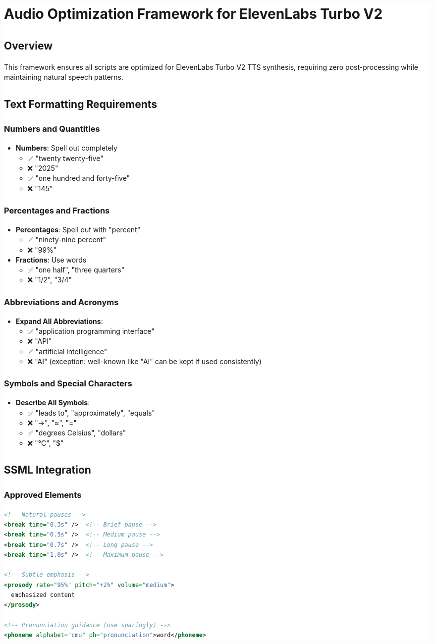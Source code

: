# Audio Optimization Framework for ElevenLabs Turbo V2

## Overview
This framework ensures all scripts are optimized for ElevenLabs Turbo V2 TTS synthesis, requiring zero post-processing while maintaining natural speech patterns.

## Text Formatting Requirements

### Numbers and Quantities
- **Numbers**: Spell out completely
  - ✅ "twenty twenty-five"
  - ❌ "2025"
  - ✅ "one hundred and forty-five"
  - ❌ "145"

### Percentages and Fractions
- **Percentages**: Spell out with "percent"
  - ✅ "ninety-nine percent"
  - ❌ "99%"
- **Fractions**: Use words
  - ✅ "one half", "three quarters"
  - ❌ "1/2", "3/4"

### Abbreviations and Acronyms
- **Expand All Abbreviations**:
  - ✅ "application programming interface"
  - ❌ "API"
  - ✅ "artificial intelligence"
  - ❌ "AI" (exception: well-known like "AI" can be kept if used consistently)

### Symbols and Special Characters
- **Describe All Symbols**:
  - ✅ "leads to", "approximately", "equals"
  - ❌ "→", "≈", "="
  - ✅ "degrees Celsius", "dollars"
  - ❌ "°C", "$"

## SSML Integration

### Approved Elements
```xml
<!-- Natural pauses -->
<break time="0.3s" />  <!-- Brief pause -->
<break time="0.5s" />  <!-- Medium pause -->
<break time="0.7s" />  <!-- Long pause -->
<break time="1.0s" />  <!-- Maximum pause -->

<!-- Subtle emphasis -->
<prosody rate="95%" pitch="+2%" volume="medium">
  emphasized content
</prosody>

<!-- Pronunciation guidance (use sparingly) -->
<phoneme alphabet="cmu" ph="pronunciation">word</phoneme>
```
